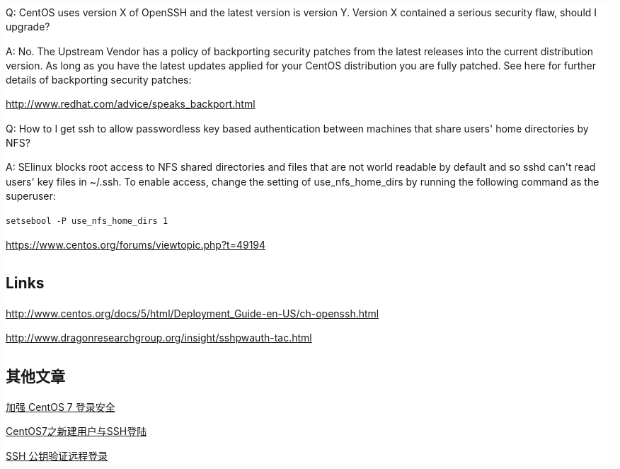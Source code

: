 

Q: CentOS uses version X of OpenSSH and the latest version is version Y. Version X contained a serious security flaw, should I upgrade?

A: No. The Upstream Vendor has a policy of backporting security patches from the latest releases into the current distribution version. As long as you have the latest updates applied for your CentOS distribution you are fully patched. See here for further details of backporting security patches:

<http://www.redhat.com/advice/speaks_backport.html>

Q: How to I get ssh to allow passwordless key based authentication between machines that share users' home directories by NFS?

A: SElinux blocks root access to NFS shared directories and files that are not world readable by default and so sshd can't read users' key files in ~/.ssh. To enable access, change the setting of use_nfs_home_dirs by running the following command as the superuser:



```
setsebool -P use_nfs_home_dirs 1 
```



<https://www.centos.org/forums/viewtopic.php?t=49194>



## Links



<http://www.centos.org/docs/5/html/Deployment_Guide-en-US/ch-openssh.html>

<http://www.dragonresearchgroup.org/insight/sshpwauth-tac.html>



## 其他文章



[加强 CentOS 7 登录安全](https://www.jianshu.com/p/bb0a55e4b11c)

[CentOS7之新建用户与SSH登陆](https://segmentfault.com/a/1190000004141370)

[SSH 公钥验证远程登录](https://xlui.me/t/ssh-public-key-auth/)


